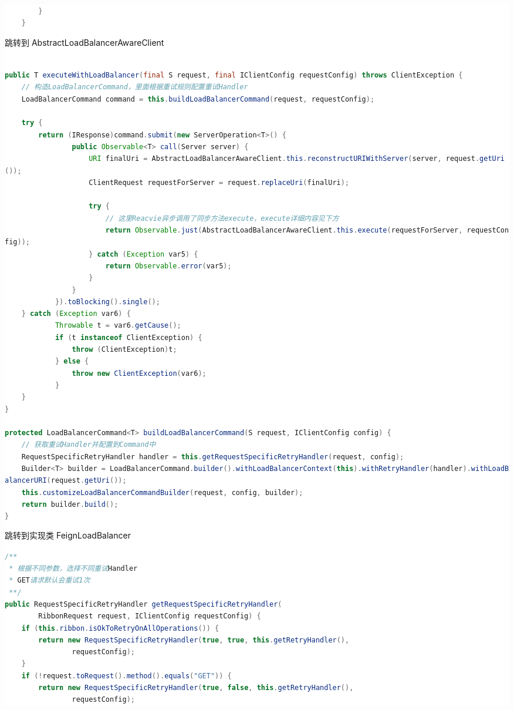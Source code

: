 ```java
        }
    }
```

跳转到 AbstractLoadBalancerAwareClient

```java

public T executeWithLoadBalancer(final S request, final IClientConfig requestConfig) throws ClientException {
    // 构造LoadBalancerCommand，里面根据重试规则配置重试Handler
    LoadBalancerCommand command = this.buildLoadBalancerCommand(request, requestConfig);

    try {
        return (IResponse)command.submit(new ServerOperation<T>() {
                public Observable<T> call(Server server) {
                    URI finalUri = AbstractLoadBalancerAwareClient.this.reconstructURIWithServer(server, request.getUri());
                    ClientRequest requestForServer = request.replaceUri(finalUri);

                    try {
                        // 这里Reacvie异步调用了同步方法execute，execute详细内容见下方
                        return Observable.just(AbstractLoadBalancerAwareClient.this.execute(requestForServer, requestConfig));
                    } catch (Exception var5) {
                        return Observable.error(var5);
                    }
                }
            }).toBlocking().single();
    } catch (Exception var6) {
            Throwable t = var6.getCause();
            if (t instanceof ClientException) {
                throw (ClientException)t;
            } else {
                throw new ClientException(var6);
            }
    }
}

protected LoadBalancerCommand<T> buildLoadBalancerCommand(S request, IClientConfig config) {
    // 获取重试Handler并配置到Command中
    RequestSpecificRetryHandler handler = this.getRequestSpecificRetryHandler(request, config);
    Builder<T> builder = LoadBalancerCommand.builder().withLoadBalancerContext(this).withRetryHandler(handler).withLoadBalancerURI(request.getUri());
    this.customizeLoadBalancerCommandBuilder(request, config, builder);
    return builder.build();
}
```

跳转到实现类 FeignLoadBalancer

```java
/**
 * 根据不同参数，选择不同重试Handler
 * GET请求默认会重试1次
 **/
public RequestSpecificRetryHandler getRequestSpecificRetryHandler(
        RibbonRequest request, IClientConfig requestConfig) {
    if (this.ribbon.isOkToRetryOnAllOperations()) {
        return new RequestSpecificRetryHandler(true, true, this.getRetryHandler(),
                requestConfig);
    }
    if (!request.toRequest().method().equals("GET")) {
        return new RequestSpecificRetryHandler(true, false, this.getRetryHandler(),
                requestConfig);
```